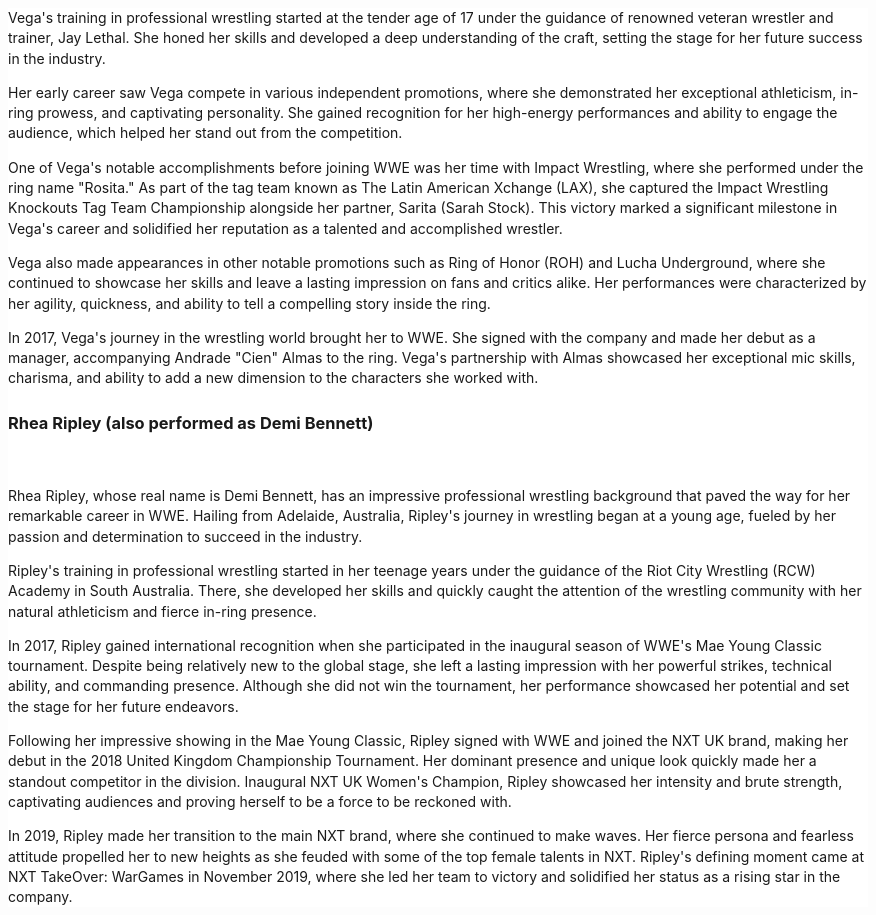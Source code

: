Vega's training in professional wrestling started at the tender age of 17 under the guidance of renowned veteran wrestler and trainer, Jay Lethal. She honed her skills and developed a deep understanding of the craft, setting the stage for her future success in the industry.

Her early career saw Vega compete in various independent promotions, where she demonstrated her exceptional athleticism, in-ring prowess, and captivating personality. She gained recognition for her high-energy performances and ability to engage the audience, which helped her stand out from the competition.

One of Vega's notable accomplishments before joining WWE was her time with Impact Wrestling, where she performed under the ring name "Rosita." As part of the tag team known as The Latin American Xchange (LAX), she captured the Impact Wrestling Knockouts Tag Team Championship alongside her partner, Sarita (Sarah Stock). This victory marked a significant milestone in Vega's career and solidified her reputation as a talented and accomplished wrestler.

Vega also made appearances in other notable promotions such as Ring of Honor (ROH) and Lucha Underground, where she continued to showcase her skills and leave a lasting impression on fans and critics alike. Her performances were characterized by her agility, quickness, and ability to tell a compelling story inside the ring.

In 2017, Vega's journey in the wrestling world brought her to WWE. She signed with the company and made her debut as a manager, accompanying Andrade "Cien" Almas to the ring. Vega's partnership with Almas showcased her exceptional mic skills, charisma, and ability to add a new dimension to the characters she worked with.

### Rhea Ripley (also performed as Demi Bennett)
![]()

Rhea Ripley, whose real name is Demi Bennett, has an impressive professional wrestling background that paved the way for her remarkable career in WWE. Hailing from Adelaide, Australia, Ripley's journey in wrestling began at a young age, fueled by her passion and determination to succeed in the industry.

Ripley's training in professional wrestling started in her teenage years under the guidance of the Riot City Wrestling (RCW) Academy in South Australia. There, she developed her skills and quickly caught the attention of the wrestling community with her natural athleticism and fierce in-ring presence.

In 2017, Ripley gained international recognition when she participated in the inaugural season of WWE's Mae Young Classic tournament. Despite being relatively new to the global stage, she left a lasting impression with her powerful strikes, technical ability, and commanding presence. Although she did not win the tournament, her performance showcased her potential and set the stage for her future endeavors.

Following her impressive showing in the Mae Young Classic, Ripley signed with WWE and joined the NXT UK brand, making her debut in the 2018 United Kingdom Championship Tournament. Her dominant presence and unique look quickly made her a standout competitor in the division. Inaugural NXT UK Women's Champion, Ripley showcased her intensity and brute strength, captivating audiences and proving herself to be a force to be reckoned with.

In 2019, Ripley made her transition to the main NXT brand, where she continued to make waves. Her fierce persona and fearless attitude propelled her to new heights as she feuded with some of the top female talents in NXT. Ripley's defining moment came at NXT TakeOver: WarGames in November 2019, where she led her team to victory and solidified her status as a rising star in the company.
